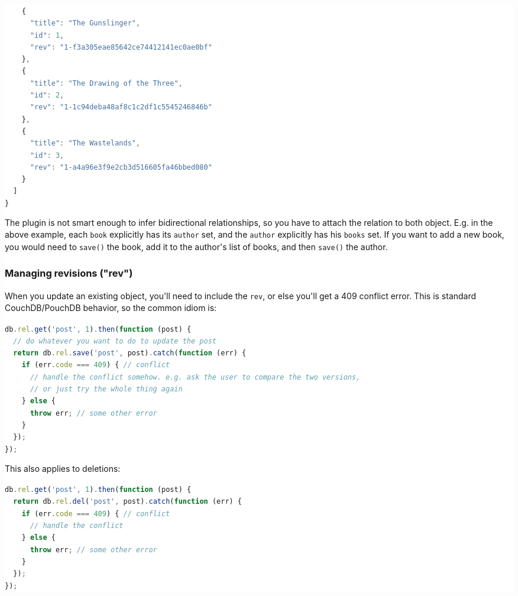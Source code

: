 ```js
    {
      "title": "The Gunslinger",
      "id": 1,
      "rev": "1-f3a305eae85642ce74412141ec0ae0bf"
    },
    {
      "title": "The Drawing of the Three",
      "id": 2,
      "rev": "1-1c94deba48af8c1c2df1c5545246846b"
    },
    {
      "title": "The Wastelands",
      "id": 3,
      "rev": "1-a4a96e3f9e2cb3d516605fa46bbed080"
    }
  ]
}
```

The plugin is not smart enough to infer bidirectional relationships, so you have to attach the relation to both object. E.g. in the above example, each `book` explicitly has its `author` set, and the `author` explicitly has his `books` set. If you want to add a new book, you would need to `save()` the book, add it to the author's list of books, and then `save()` the author.


### Managing revisions ("rev")

When you update an existing object, you'll need to include the `rev`, or else you'll get a 409 conflict error. This is standard CouchDB/PouchDB behavior, so the common idiom is:

```js
db.rel.get('post', 1).then(function (post) {
  // do whatever you want to do to update the post
  return db.rel.save('post', post).catch(function (err) {
    if (err.code === 409) { // conflict
      // handle the conflict somehow. e.g. ask the user to compare the two versions,
      // or just try the whole thing again
    } else {
      throw err; // some other error
    }
  });
});
```

This also applies to deletions:

```js
db.rel.get('post', 1).then(function (post) {
  return db.rel.del('post', post).catch(function (err) {
    if (err.code === 409) { // conflict
      // handle the conflict
    } else {
      throw err; // some other error
    }
  });
});
```
